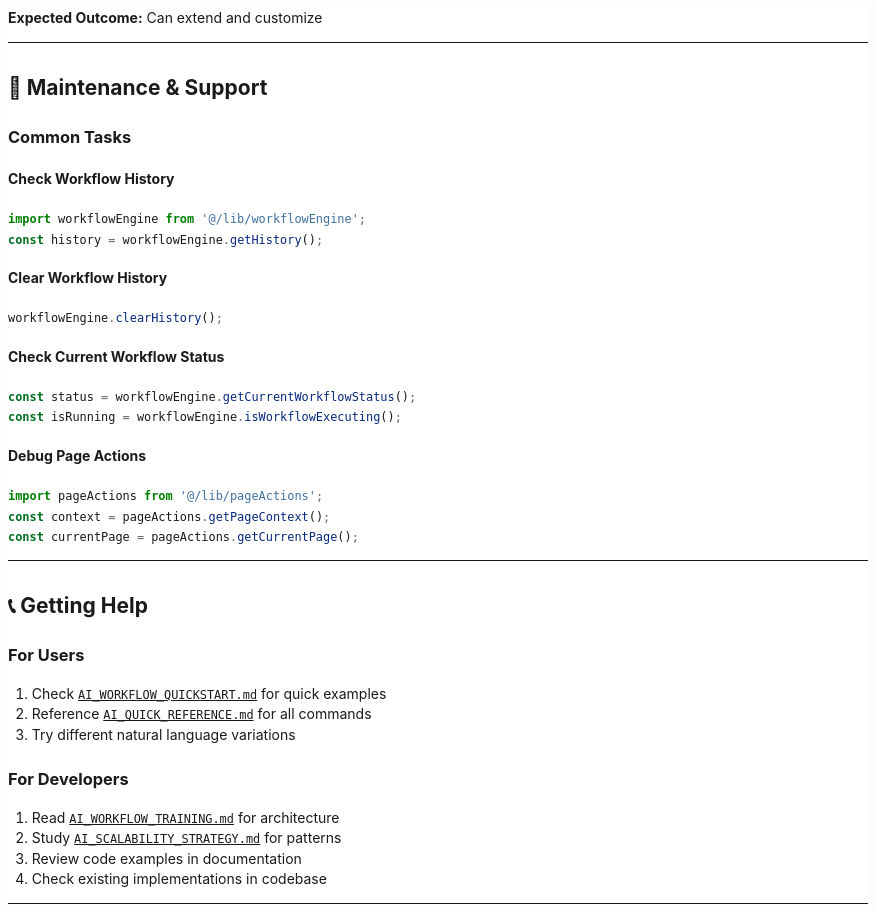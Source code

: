**Expected Outcome:** Can extend and customize

---

## 🔧 Maintenance & Support

### Common Tasks

#### Check Workflow History

```javascript
import workflowEngine from '@/lib/workflowEngine';
const history = workflowEngine.getHistory();
```

#### Clear Workflow History

```javascript
workflowEngine.clearHistory();
```

#### Check Current Workflow Status

```javascript
const status = workflowEngine.getCurrentWorkflowStatus();
const isRunning = workflowEngine.isWorkflowExecuting();
```

#### Debug Page Actions

```javascript
import pageActions from '@/lib/pageActions';
const context = pageActions.getPageContext();
const currentPage = pageActions.getCurrentPage();
```

---

## 📞 Getting Help

### For Users

1. Check [`AI_WORKFLOW_QUICKSTART.md`](./AI_WORKFLOW_QUICKSTART.md) for quick examples
2. Reference [`AI_QUICK_REFERENCE.md`](./AI_QUICK_REFERENCE.md) for all commands
3. Try different natural language variations

### For Developers

1. Read [`AI_WORKFLOW_TRAINING.md`](./AI_WORKFLOW_TRAINING.md) for architecture
2. Study [`AI_SCALABILITY_STRATEGY.md`](./AI_SCALABILITY_STRATEGY.md) for patterns
3. Review code examples in documentation
4. Check existing implementations in codebase

---
